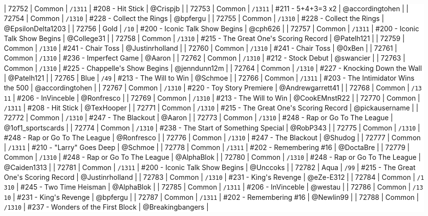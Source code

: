 | 72752 | Common | `/1311` | #208 - Hit Stick | \@Crispjb |
| 72753 | Common | `/1311` | #211 - 5+4+3=3 x2 | \@accordingtohen |
| 72754 | Common | `/1310` | #228 - Collect the Rings | \@bpfergu |
| 72755 | Common | `/1310` | #228 - Collect the Rings | \@EpsilonDelta1203 |
| 72756 | Gold | `/10` | #200 - Iconic Talk Show Begins | \@cph626 |
| 72757 | Common | `/1311` | #200 - Iconic Talk Show Begins | \@College31 |
| 72758 | Common | `/1310` | #215 - The Great One&#039;s Scoring Record  | \@Patelh121 |
| 72759 | Common | `/1310` | #241 - Chair Toss | \@Justinrholland |
| 72760 | Common | `/1310` | #241 - Chair Toss | \@0xBen |
| 72761 | Common | `/1310` | #236 - Imperfect Game | \@Aaron |
| 72762 | Common | `/1310` | #212 - Stock Debut | \@swancier |
| 72763 | Common | `/1310` | #225 - Chappelle&#039;s Show Begins | \@jenndunn12m |
| 72764 | Common | `/1310` | #227 - Knocking Down the Wall | \@Patelh121 |
| 72765 | Blue | `/49` | #213 - The Will to Win | \@Schmoe |
| 72766 | Common | `/1311` | #203 - The Intimidator Wins the 500 | \@accordingtohen |
| 72767 | Common | `/1310` | #220 - Toy Story Premiere | \@Andrewgarrett41 |
| 72768 | Common | `/1311` | #206 - InVinceble | \@Ronfresco |
| 72769 | Common | `/1310` | #213 - The Will to Win | \@CookEMnstR22 |
| 72770 | Common | `/1311` | #208 - Hit Stick | \@TexHooper |
| 72771 | Common | `/1310` | #215 - The Great One&#039;s Scoring Record  | \@pickausername |
| 72772 | Common | `/1310` | #247 - The Blackout  | \@Aaron |
| 72773 | Common | `/1310` | #248 - Rap or Go To The League | \@1of1_sportscards |
| 72774 | Common | `/1310` | #238 - The Start of Something Special | \@RobP343 |
| 72775 | Common | `/1310` | #248 - Rap or Go To The League | \@Ronfresco |
| 72776 | Common | `/1310` | #247 - The Blackout  | \@Shudog |
| 72777 | Common | `/1311` | #210 - &quot;Larry&quot; Goes Deep  | \@Schmoe |
| 72778 | Common | `/1311` | #202 - Remembering #16 | \@DoctaBre |
| 72779 | Common | `/1310` | #248 - Rap or Go To The League | \@AlphaBlok |
| 72780 | Common | `/1310` | #248 - Rap or Go To The League | \@Caiden1313 |
| 72781 | Common | `/1311` | #200 - Iconic Talk Show Begins | \@Unccoks |
| 72782 | Aqua | `/99` | #215 - The Great One&#039;s Scoring Record  | \@Justinrholland |
| 72783 | Common | `/1310` | #231 - King&#039;s Revenge | \@eZe-E312 |
| 72784 | Common | `/1310` | #245 - Two Time Heisman | \@AlphaBlok |
| 72785 | Common | `/1311` | #206 - InVinceble | \@westau |
| 72786 | Common | `/1310` | #231 - King&#039;s Revenge | \@bpfergu |
| 72787 | Common | `/1311` | #202 - Remembering #16 | \@Newlin99 |
| 72788 | Common | `/1310` | #237 - Wonders of the First Block | \@Breakingbangers |